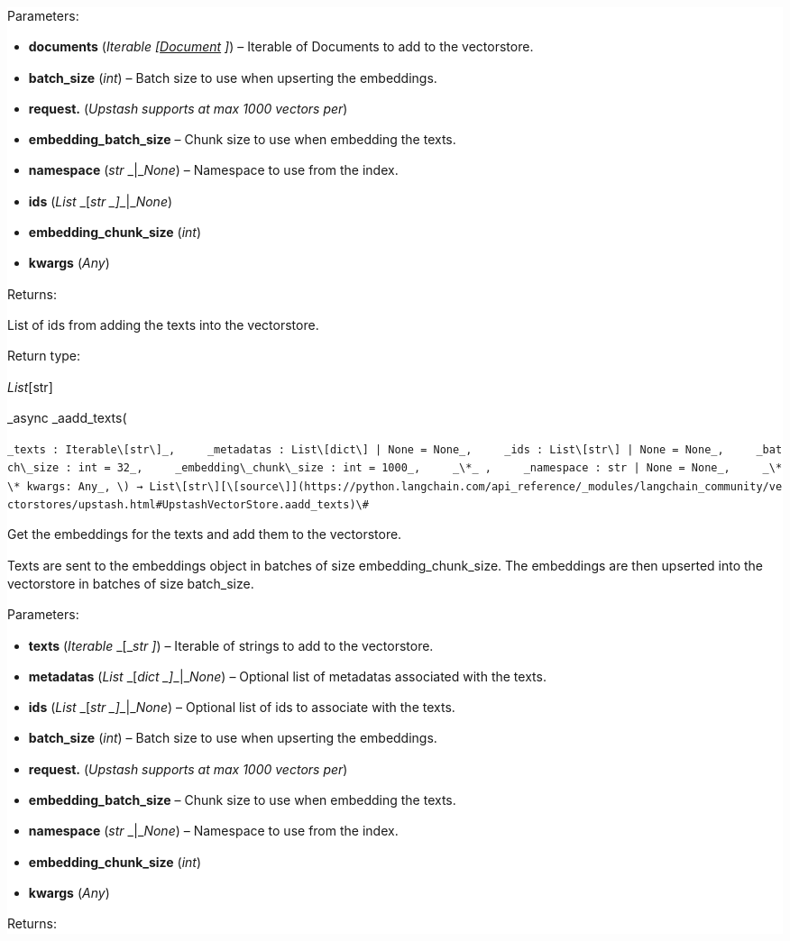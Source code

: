 Parameters:     

  * **documents** \(_Iterable_ _\[_[_Document_](https://python.langchain.com/api_reference/core/documents/langchain_core.documents.base.Document.html#langchain_core.documents.base.Document "langchain_core.documents.base.Document") _\]_\) – Iterable of Documents to add to the vectorstore.

  * **batch\_size** \(_int_\) – Batch size to use when upserting the embeddings.

  * **request.** \(_Upstash supports at max 1000 vectors per_\)

  * **embedding\_batch\_size** – Chunk size to use when embedding the texts.

  * **namespace** \(_str_ _|__None_\) – Namespace to use from the index.

  * **ids** \(_List_ _\[__str_ _\]__|__None_\)

  * **embedding\_chunk\_size** \(_int_\)

  * **kwargs** \(_Any_\)

Returns:     

List of ids from adding the texts into the vectorstore.

Return type:     

_List_\[str\]

_async _aadd\_texts\(

    _texts : Iterable\[str\]_,     _metadatas : List\[dict\] | None = None_,     _ids : List\[str\] | None = None_,     _batch\_size : int = 32_,     _embedding\_chunk\_size : int = 1000_,     _\*_ ,     _namespace : str | None = None_,     _\*\* kwargs: Any_, \) → List\[str\][\[source\]](https://python.langchain.com/api_reference/_modules/langchain_community/vectorstores/upstash.html#UpstashVectorStore.aadd_texts)\#     

Get the embeddings for the texts and add them to the vectorstore.

Texts are sent to the embeddings object in batches of size embedding\_chunk\_size. The embeddings are then upserted into the vectorstore in batches of size batch\_size.

Parameters:     

  * **texts** \(_Iterable_ _\[__str_ _\]_\) – Iterable of strings to add to the vectorstore.

  * **metadatas** \(_List_ _\[__dict_ _\]__|__None_\) – Optional list of metadatas associated with the texts.

  * **ids** \(_List_ _\[__str_ _\]__|__None_\) – Optional list of ids to associate with the texts.

  * **batch\_size** \(_int_\) – Batch size to use when upserting the embeddings.

  * **request.** \(_Upstash supports at max 1000 vectors per_\)

  * **embedding\_batch\_size** – Chunk size to use when embedding the texts.

  * **namespace** \(_str_ _|__None_\) – Namespace to use from the index.

  * **embedding\_chunk\_size** \(_int_\)

  * **kwargs** \(_Any_\)

Returns:     
